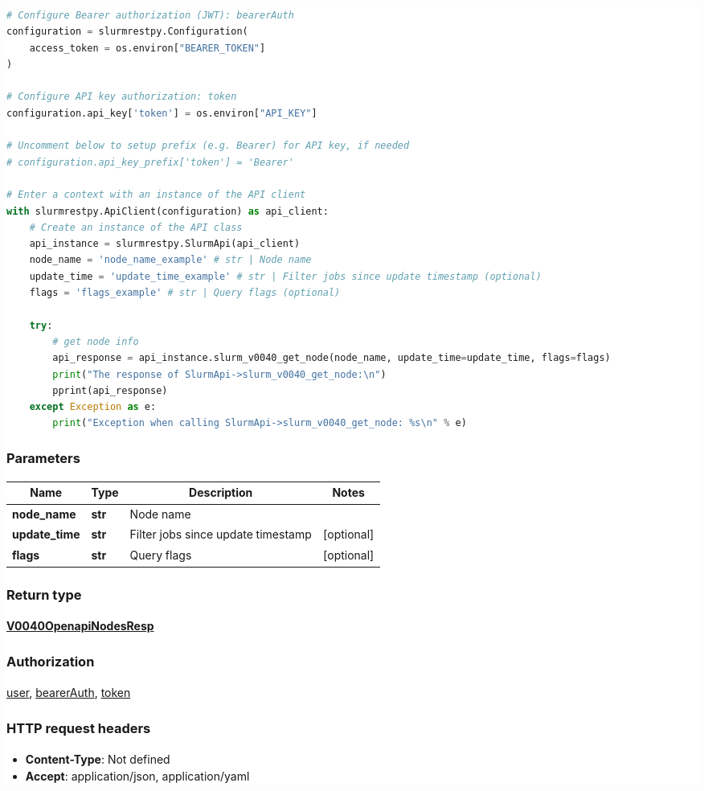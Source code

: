 ```python
# Configure Bearer authorization (JWT): bearerAuth
configuration = slurmrestpy.Configuration(
    access_token = os.environ["BEARER_TOKEN"]
)

# Configure API key authorization: token
configuration.api_key['token'] = os.environ["API_KEY"]

# Uncomment below to setup prefix (e.g. Bearer) for API key, if needed
# configuration.api_key_prefix['token'] = 'Bearer'

# Enter a context with an instance of the API client
with slurmrestpy.ApiClient(configuration) as api_client:
    # Create an instance of the API class
    api_instance = slurmrestpy.SlurmApi(api_client)
    node_name = 'node_name_example' # str | Node name
    update_time = 'update_time_example' # str | Filter jobs since update timestamp (optional)
    flags = 'flags_example' # str | Query flags (optional)

    try:
        # get node info
        api_response = api_instance.slurm_v0040_get_node(node_name, update_time=update_time, flags=flags)
        print("The response of SlurmApi->slurm_v0040_get_node:\n")
        pprint(api_response)
    except Exception as e:
        print("Exception when calling SlurmApi->slurm_v0040_get_node: %s\n" % e)
```



### Parameters


Name | Type | Description  | Notes
------------- | ------------- | ------------- | -------------
 **node_name** | **str**| Node name |
 **update_time** | **str**| Filter jobs since update timestamp | [optional]
 **flags** | **str**| Query flags | [optional]

### Return type

[**V0040OpenapiNodesResp**](V0040OpenapiNodesResp.md)

### Authorization

[user](../README.md#user), [bearerAuth](../README.md#bearerAuth), [token](../README.md#token)

### HTTP request headers

 - **Content-Type**: Not defined
 - **Accept**: application/json, application/yaml
